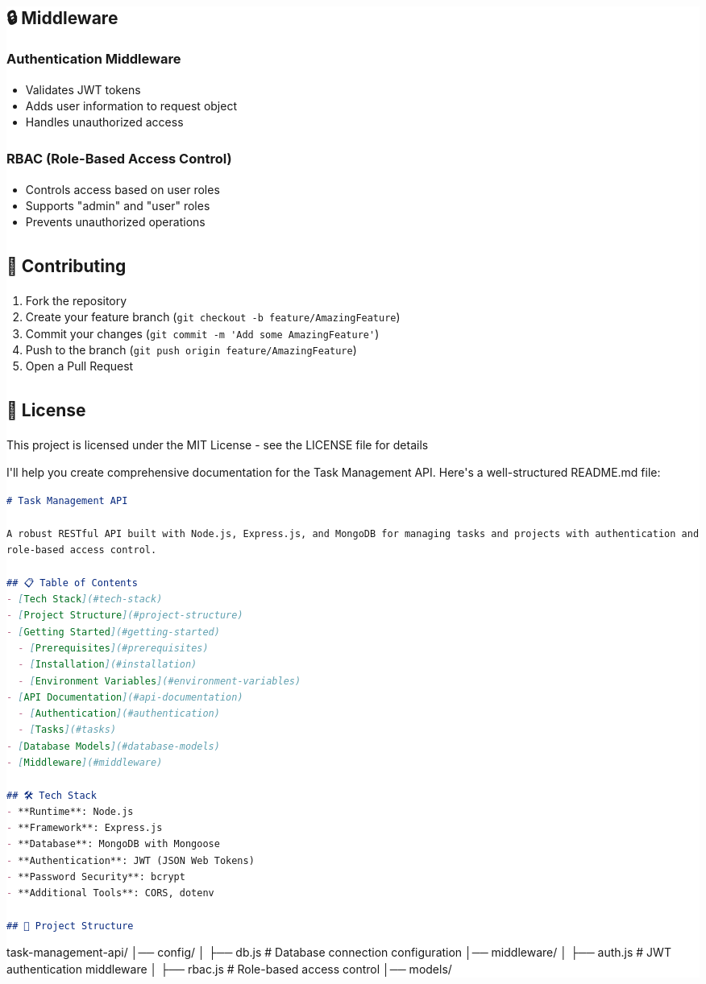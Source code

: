 ## 🔒 Middleware

### Authentication Middleware
- Validates JWT tokens
- Adds user information to request object
- Handles unauthorized access

### RBAC (Role-Based Access Control)
- Controls access based on user roles
- Supports "admin" and "user" roles
- Prevents unauthorized operations

## 🤝 Contributing
1. Fork the repository
2. Create your feature branch (`git checkout -b feature/AmazingFeature`)
3. Commit your changes (`git commit -m 'Add some AmazingFeature'`)
4. Push to the branch (`git push origin feature/AmazingFeature`)
5. Open a Pull Request

## 📝 License
This project is licensed under the MIT License - see the LICENSE file for details



I'll help you create comprehensive documentation for the Task Management API. Here's a well-structured README.md file:

```markdown:Task-Management-API/README.md
# Task Management API

A robust RESTful API built with Node.js, Express.js, and MongoDB for managing tasks and projects with authentication and role-based access control.

## 📋 Table of Contents
- [Tech Stack](#tech-stack)
- [Project Structure](#project-structure)
- [Getting Started](#getting-started)
  - [Prerequisites](#prerequisites)
  - [Installation](#installation)
  - [Environment Variables](#environment-variables)
- [API Documentation](#api-documentation)
  - [Authentication](#authentication)
  - [Tasks](#tasks)
- [Database Models](#database-models)
- [Middleware](#middleware)

## 🛠 Tech Stack
- **Runtime**: Node.js
- **Framework**: Express.js
- **Database**: MongoDB with Mongoose
- **Authentication**: JWT (JSON Web Tokens)
- **Password Security**: bcrypt
- **Additional Tools**: CORS, dotenv

## 📁 Project Structure
```
task-management-api/
│── config/
│   ├── db.js          # Database connection configuration
│── middleware/
│   ├── auth.js        # JWT authentication middleware
│   ├── rbac.js        # Role-based access control
│── models/